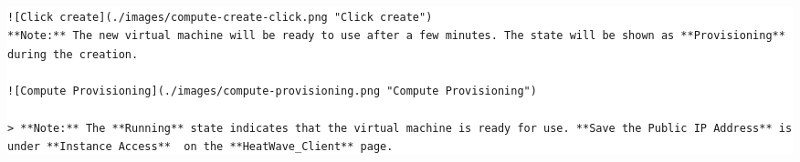     ![Click create](./images/compute-create-click.png "Click create")
    **Note:** The new virtual machine will be ready to use after a few minutes. The state will be shown as **Provisioning** during the creation.

    ![Compute Provisioning](./images/compute-provisioning.png "Compute Provisioning")

    > **Note:** The **Running** state indicates that the virtual machine is ready for use. **Save the Public IP Address** is under **Instance Access**  on the **HeatWave_Client** page.

